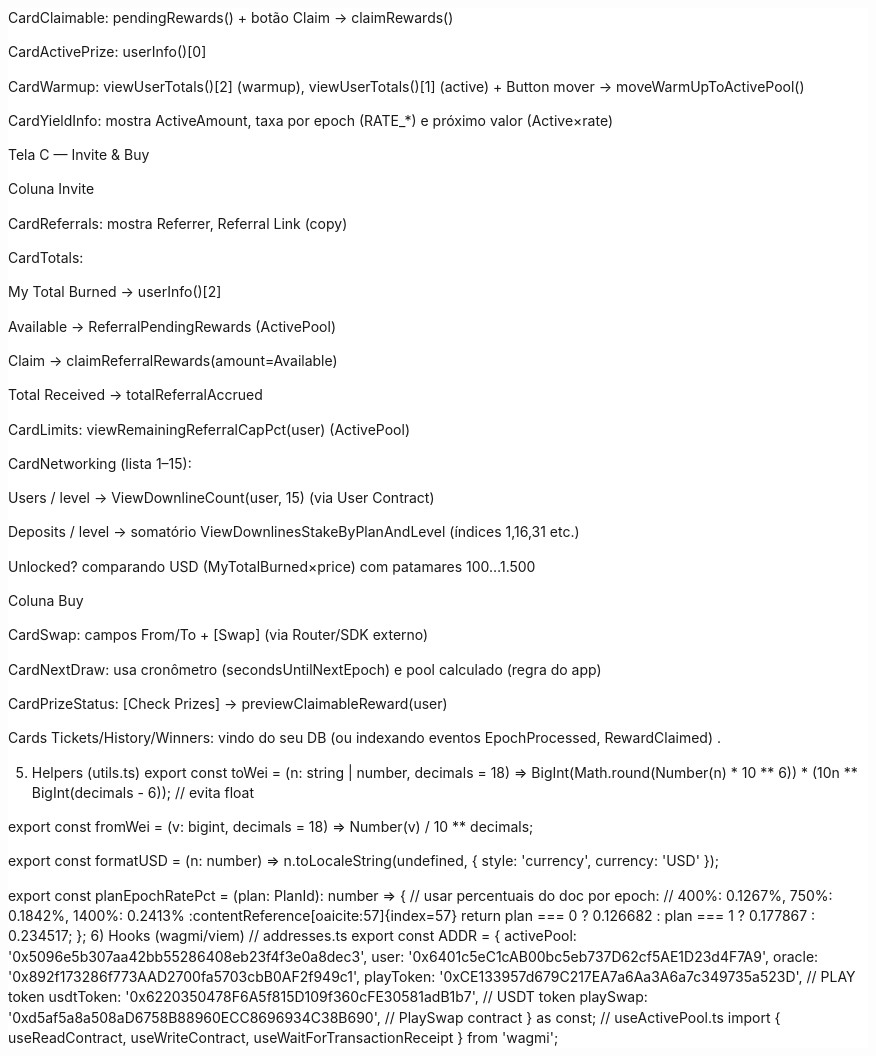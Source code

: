 CardClaimable: pendingRewards() + botão Claim → claimRewards()

CardActivePrize: userInfo()[0]

CardWarmup: viewUserTotals()[2] (warmup), viewUserTotals()[1] (active) + Button mover → moveWarmUpToActivePool()

CardYieldInfo: mostra ActiveAmount, taxa por epoch (RATE_*) e próximo valor (Active×rate)

Tela C — Invite & Buy

Coluna Invite

CardReferrals: mostra Referrer, Referral Link (copy)

CardTotals:

My Total Burned → userInfo()[2]

Available → ReferralPendingRewards (ActivePool)

Claim → claimReferralRewards(amount=Available)

Total Received → totalReferralAccrued

CardLimits: viewRemainingReferralCapPct(user) (ActivePool)

CardNetworking (lista 1–15):

Users / level → ViewDownlineCount(user, 15) (via User Contract)

Deposits / level → somatório ViewDownlinesStakeByPlanAndLevel (índices 1,16,31 etc.)

Unlocked? comparando USD (MyTotalBurned×price) com patamares $100…$1.500

Coluna Buy

CardSwap: campos From/To + [Swap] (via Router/SDK externo)

CardNextDraw: usa cronômetro (secondsUntilNextEpoch) e pool calculado (regra do app)

CardPrizeStatus: [Check Prizes] → previewClaimableReward(user)

Cards Tickets/History/Winners: vindo do seu DB (ou indexando eventos EpochProcessed, RewardClaimed)
.

5) Helpers (utils.ts)
export const toWei = (n: string | number, decimals = 18) =>
  BigInt(Math.round(Number(n) * 10 ** 6)) * (10n ** BigInt(decimals - 6)); // evita float

export const fromWei = (v: bigint, decimals = 18) =>
  Number(v) / 10 ** decimals;

export const formatUSD = (n: number) =>
  n.toLocaleString(undefined, { style: 'currency', currency: 'USD' });

export const planEpochRatePct = (plan: PlanId): number => {
  // usar percentuais do doc por epoch:
  // 400%: 0.1267%, 750%: 0.1842%, 1400%: 0.2413% :contentReference[oaicite:57]{index=57}
  return plan === 0 ? 0.126682
       : plan === 1 ? 0.177867
       : 0.234517;
};
6) Hooks (wagmi/viem)
// addresses.ts
export const ADDR = {
  activePool: '0x5096e5b307aa42bb55286408eb23f4f3e0a8dec3',
  user: '0x6401c5eC1cAB00bc5eb737D62cf5AE1D23d4F7A9',
  oracle: '0x892f173286f773AAD2700fa5703cbB0AF2f949c1',
  playToken: '0xCE133957d679C217EA7a6Aa3A6a7c349735a523D', // PLAY token
  usdtToken: '0x6220350478F6A5f815D109f360cFE30581adB1b7', // USDT token
  playSwap: '0xd5af5a8a508aD6758B88960ECC8696934C38B690', // PlaySwap contract
} as const;
// useActivePool.ts
import { useReadContract, useWriteContract, useWaitForTransactionReceipt } from 'wagmi';